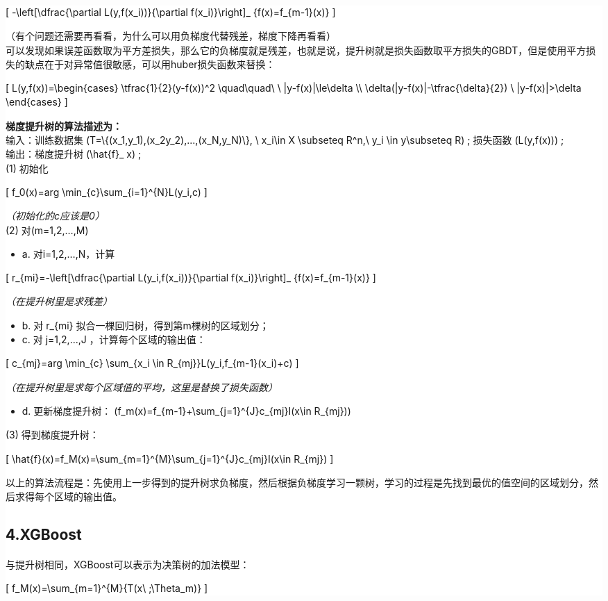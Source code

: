 \[
-\left[\dfrac{\partial L(y,f(x_i))}{\partial f(x_i)}\right]_ {f(x)=f_{m-1}(x)}
\]

（有个问题还需要再看看，为什么可以用负梯度代替残差，梯度下降再看看）  
可以发现如果误差函数取为平方差损失，那么它的负梯度就是残差，也就是说，提升树就是损失函数取平方损失的GBDT，但是使用平方损失的缺点在于对异常值很敏感，可以用huber损失函数来替换：

\[
L(y,f(x))=\begin{cases} \tfrac{1}{2}(y-f(x))^2 \quad\quad\ \ |y-f(x)|\le\delta
\\\ \delta(|y-f(x)|-\tfrac{\delta}{2}) \ |y-f(x)|>\delta \end{cases}
\]

**梯度提升树的算法描述为：**  
输入：训练数据集 \(T=\\{(x_1,y_1),(x_2y_2),...,(x_N,y_N)\\}, \ x_i\in X \subseteq R^n,\ y_i \in y\subseteq R\) ;
损失函数 \(L(y,f(x))\) ;  
输出：梯度提升树 \(\hat{f}_ x\) ;  
(1) 初始化

\[
f_0(x)=arg \min_{c}\sum_{i=1}^{N}L(y_i,c)
\]

_（初始化的c应该是0）_  
(2) 对\(m=1,2,…,M\)
- a. 对i=1,2,…,N，计算

\[
r_{mi}=-\left[\dfrac{\partial L(y_i,f(x_i))}{\partial f(x_i)}\right]_
{f(x)=f_{m-1}(x)}
\]

_（在提升树里是求残差）_  
- b. 对 r_{mi} 拟合一棵回归树，得到第m棵树的区域划分；  
- c. 对 j=1,2,...,J ，计算每个区域的输出值：

\[
c_{mj}=arg \min_{c} \sum_{x_i \in R_{mj}}L(y_i,f_{m-1}(x_i)+c)
\]

_（在提升树里是求每个区域值的平均，这里是替换了损失函数）_  
- d. 更新梯度提升树： \(f_m(x)=f_{m-1}+\sum_{j=1}^{J}c_{mj}I(x\in R_{mj})\)

(3) 得到梯度提升树：

\[
\hat{f}(x)=f_M(x)=\sum_{m=1}^{M}\sum_{j=1}^{J}c_{mj}I(x\in R_{mj})
\]

以上的算法流程是：先使用上一步得到的提升树求负梯度，然后根据负梯度学习一颗树，学习的过程是先找到最优的值空间的区域划分，然后求得每个区域的输出值。

## 4.XGBoost

与提升树相同，XGBoost可以表示为决策树的加法模型：

\[
f_M(x)=\sum_{m=1}^{M}{T(x\ ;\Theta_m)}
\]

